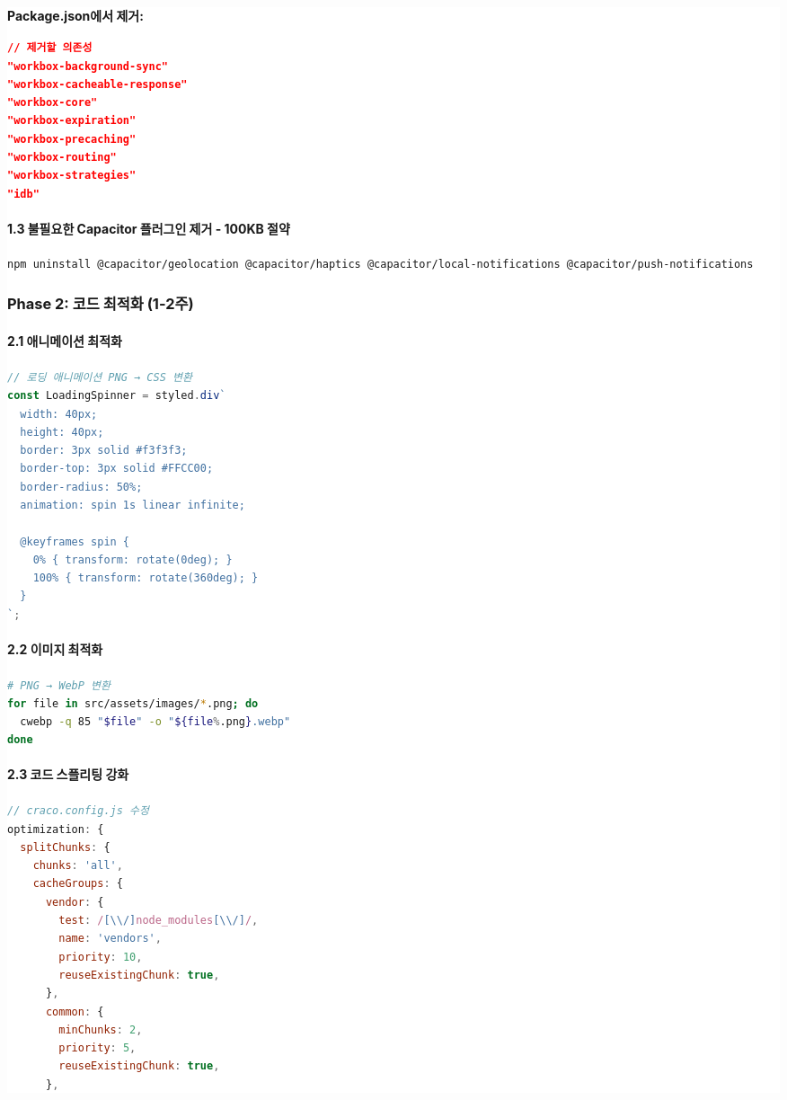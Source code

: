 **Package.json에서 제거:**
```json
// 제거할 의존성
"workbox-background-sync"
"workbox-cacheable-response"
"workbox-core"
"workbox-expiration"
"workbox-precaching"
"workbox-routing"
"workbox-strategies"
"idb"
```

#### 1.3 불필요한 Capacitor 플러그인 제거 - 100KB 절약
```bash
npm uninstall @capacitor/geolocation @capacitor/haptics @capacitor/local-notifications @capacitor/push-notifications
```

### Phase 2: 코드 최적화 (1-2주)

#### 2.1 애니메이션 최적화
```typescript
// 로딩 애니메이션 PNG → CSS 변환
const LoadingSpinner = styled.div`
  width: 40px;
  height: 40px;
  border: 3px solid #f3f3f3;
  border-top: 3px solid #FFCC00;
  border-radius: 50%;
  animation: spin 1s linear infinite;
  
  @keyframes spin {
    0% { transform: rotate(0deg); }
    100% { transform: rotate(360deg); }
  }
`;
```

#### 2.2 이미지 최적화
```bash
# PNG → WebP 변환
for file in src/assets/images/*.png; do
  cwebp -q 85 "$file" -o "${file%.png}.webp"
done
```

#### 2.3 코드 스플리팅 강화
```javascript
// craco.config.js 수정
optimization: {
  splitChunks: {
    chunks: 'all',
    cacheGroups: {
      vendor: {
        test: /[\\/]node_modules[\\/]/,
        name: 'vendors',
        priority: 10,
        reuseExistingChunk: true,
      },
      common: {
        minChunks: 2,
        priority: 5,
        reuseExistingChunk: true,
      },
```
